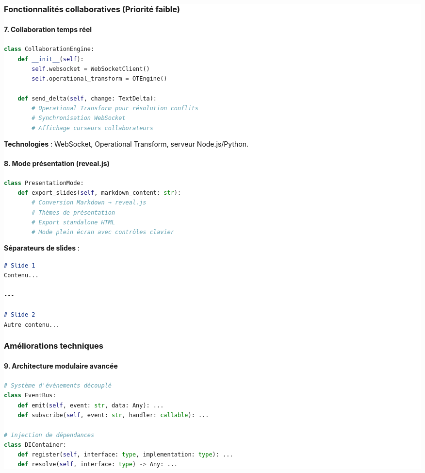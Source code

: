 ### Fonctionnalités collaboratives (Priorité faible)

#### 7. Collaboration temps réel
```python
class CollaborationEngine:
    def __init__(self):
        self.websocket = WebSocketClient()
        self.operational_transform = OTEngine()
        
    def send_delta(self, change: TextDelta):
        # Operational Transform pour résolution conflits
        # Synchronisation WebSocket
        # Affichage curseurs collaborateurs
```

**Technologies** : WebSocket, Operational Transform, serveur Node.js/Python.

#### 8. Mode présentation (reveal.js)
```python
class PresentationMode:
    def export_slides(self, markdown_content: str):
        # Conversion Markdown → reveal.js
        # Thèmes de présentation
        # Export standalone HTML
        # Mode plein écran avec contrôles clavier
```

**Séparateurs de slides** :
```markdown
# Slide 1
Contenu...

---

# Slide 2  
Autre contenu...
```

### Améliorations techniques

#### 9. Architecture modulaire avancée
```python
# Système d'événements découplé
class EventBus:
    def emit(self, event: str, data: Any): ...
    def subscribe(self, event: str, handler: callable): ...

# Injection de dépendances
class DIContainer:
    def register(self, interface: type, implementation: type): ...
    def resolve(self, interface: type) -> Any: ...
```
